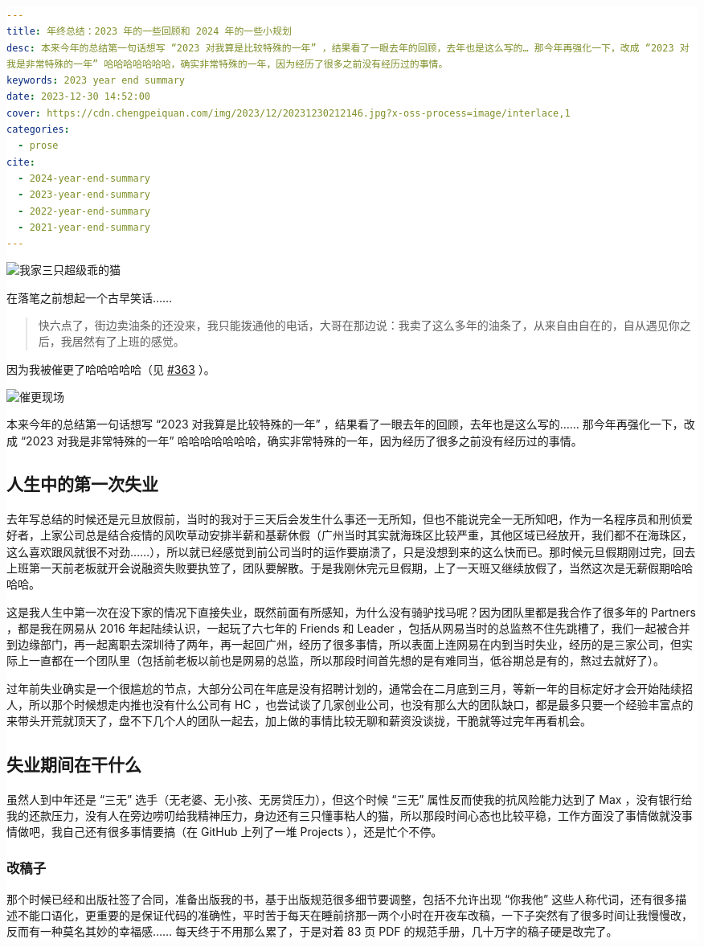 ```yaml
---
title: 年终总结：2023 年的一些回顾和 2024 年的一些小规划
desc: 本来今年的总结第一句话想写 “2023 对我算是比较特殊的一年” ，结果看了一眼去年的回顾，去年也是这么写的… 那今年再强化一下，改成 “2023 对我是非常特殊的一年” 哈哈哈哈哈哈哈，确实非常特殊的一年，因为经历了很多之前没有经历过的事情。
keywords: 2023 year end summary
date: 2023-12-30 14:52:00
cover: https://cdn.chengpeiquan.com/img/2023/12/20231230212146.jpg?x-oss-process=image/interlace,1
categories:
  - prose
cite:
  - 2024-year-end-summary
  - 2023-year-end-summary
  - 2022-year-end-summary
  - 2021-year-end-summary
---
```


![我家三只超级乖的猫](https://cdn.chengpeiquan.com/img/2023/12/20231230212147.jpg?x-oss-process=image/interlace,1)

在落笔之前想起一个古早笑话……

> 快六点了，街边卖油条的还没来，我只能拨通他的电话，大哥在那边说：我卖了这么多年的油条了，从来自由自在的，自从遇见你之后，我居然有了上班的感觉。

因为我被催更了哈哈哈哈哈（见 [#363](https://github.com/chengpeiquan/chengpeiquan.com/issues/363) ）。

![催更现场](https://cdn.chengpeiquan.com/img/2023/12/20231230161603.jpg?x-oss-process=image/interlace,1)

本来今年的总结第一句话想写 “2023 对我算是比较特殊的一年” ，结果看了一眼去年的回顾，去年也是这么写的…… 那今年再强化一下，改成 “2023 对我是非常特殊的一年” 哈哈哈哈哈哈哈，确实非常特殊的一年，因为经历了很多之前没有经历过的事情。

## 人生中的第一次失业

去年写总结的时候还是元旦放假前，当时的我对于三天后会发生什么事还一无所知，但也不能说完全一无所知吧，作为一名程序员和刑侦爱好者，上家公司总是结合疫情的风吹草动安排半薪和基薪休假（广州当时其实就海珠区比较严重，其他区域已经放开，我们都不在海珠区，这么喜欢跟风就很不对劲……），所以就已经感觉到前公司当时的运作要崩溃了，只是没想到来的这么快而已。那时候元旦假期刚过完，回去上班第一天前老板就开会说融资失败要执笠了，团队要解散。于是我刚休完元旦假期，上了一天班又继续放假了，当然这次是无薪假期哈哈哈哈。

这是我人生中第一次在没下家的情况下直接失业，既然前面有所感知，为什么没有骑驴找马呢？因为团队里都是我合作了很多年的 Partners ，都是我在网易从 2016 年起陆续认识，一起玩了六七年的 Friends 和 Leader ，包括从网易当时的总监熬不住先跳槽了，我们一起被合并到边缘部门，再一起离职去深圳待了两年，再一起回广州，经历了很多事情，所以表面上连网易在内到当时失业，经历的是三家公司，但实际上一直都在一个团队里（包括前老板以前也是网易的总监，所以那段时间首先想的是有难同当，低谷期总是有的，熬过去就好了）。

过年前失业确实是一个很尴尬的节点，大部分公司在年底是没有招聘计划的，通常会在二月底到三月，等新一年的目标定好才会开始陆续招人，所以那个时候想走内推也没有什么公司有 HC ，也尝试谈了几家创业公司，也没有那么大的团队缺口，都是最多只要一个经验丰富点的来带头开荒就顶天了，盘不下几个人的团队一起去，加上做的事情比较无聊和薪资没谈拢，干脆就等过完年再看机会。

## 失业期间在干什么

虽然人到中年还是 “三无” 选手（无老婆、无小孩、无房贷压力），但这个时候 “三无” 属性反而使我的抗风险能力达到了 Max ，没有银行给我的还款压力，没有人在旁边唠叨给我精神压力，身边还有三只懂事粘人的猫，所以那段时间心态也比较平稳，工作方面没了事情做就没事情做吧，我自己还有很多事情要搞（在 GitHub 上列了一堆 Projects ），还是忙个不停。

### 改稿子

那个时候已经和出版社签了合同，准备出版我的书，基于出版规范很多细节要调整，包括不允许出现 “你我他” 这些人称代词，还有很多描述不能口语化，更重要的是保证代码的准确性，平时苦于每天在睡前挤那一两个小时在开夜车改稿，一下子突然有了很多时间让我慢慢改，反而有一种莫名其妙的幸福感…… 每天终于不用那么累了，于是对着 83 页 PDF 的规范手册，几十万字的稿子硬是改完了。
